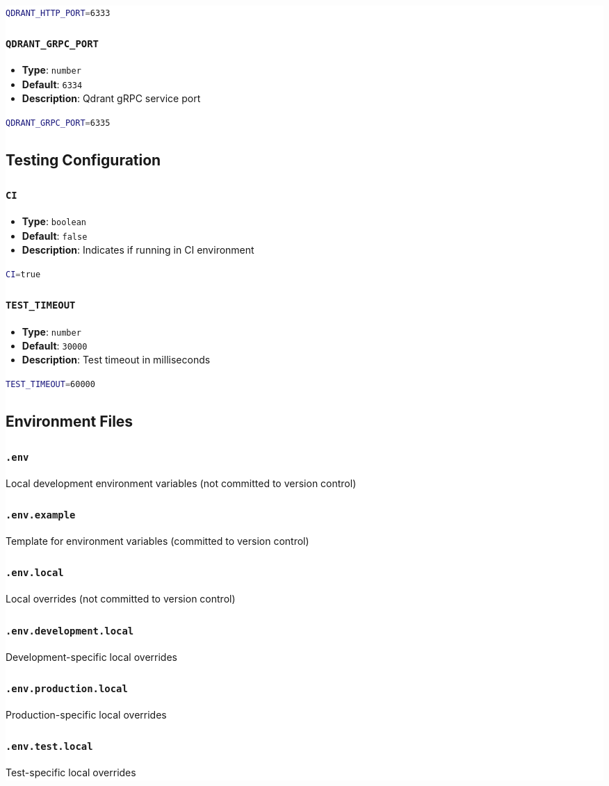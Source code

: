 ```bash
QDRANT_HTTP_PORT=6333
```

### `QDRANT_GRPC_PORT`
- **Type**: `number`
- **Default**: `6334`
- **Description**: Qdrant gRPC service port

```bash
QDRANT_GRPC_PORT=6335
```

## Testing Configuration

### `CI`
- **Type**: `boolean`
- **Default**: `false`
- **Description**: Indicates if running in CI environment

```bash
CI=true
```

### `TEST_TIMEOUT`
- **Type**: `number`
- **Default**: `30000`
- **Description**: Test timeout in milliseconds

```bash
TEST_TIMEOUT=60000
```

## Environment Files

### `.env`
Local development environment variables (not committed to version control)

### `.env.example`
Template for environment variables (committed to version control)

### `.env.local`
Local overrides (not committed to version control)

### `.env.development.local`
Development-specific local overrides

### `.env.production.local`
Production-specific local overrides

### `.env.test.local`
Test-specific local overrides
